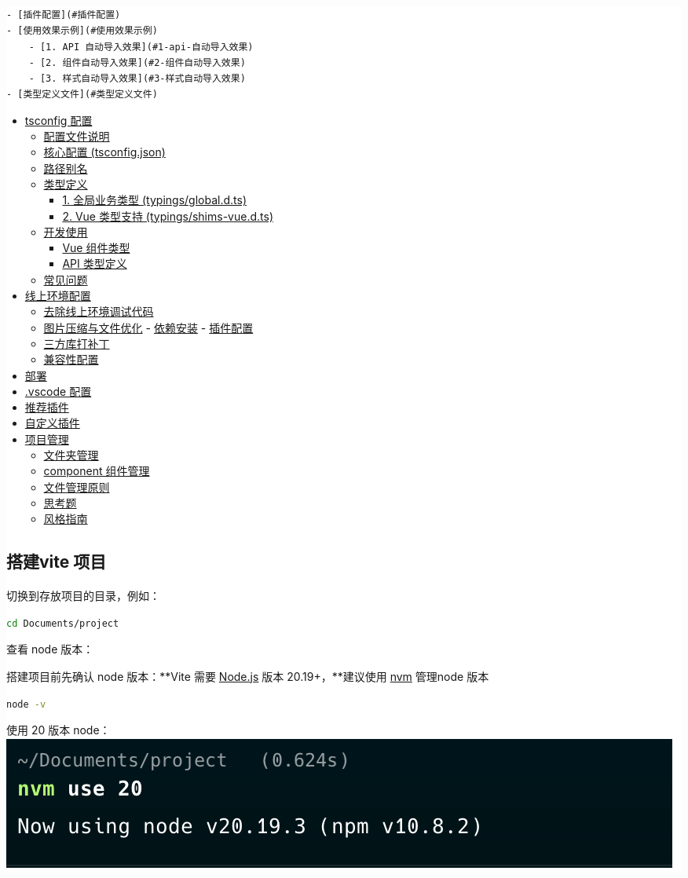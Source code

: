 	- [插件配置](#插件配置)
	- [使用效果示例](#使用效果示例)
		- [1. API 自动导入效果](#1-api-自动导入效果)
		- [2. 组件自动导入效果](#2-组件自动导入效果)
		- [3. 样式自动导入效果](#3-样式自动导入效果)
	- [类型定义文件](#类型定义文件)
- [tsconfig 配置](#tsconfig-配置)
	- [配置文件说明](#配置文件说明)
	- [核心配置 (tsconfig.json)](#核心配置-tsconfigjson)
	- [路径别名](#路径别名)
	- [类型定义](#类型定义)
		- [1. 全局业务类型 (typings/global.d.ts)](#1-全局业务类型-typingsglobaldts)
		- [2. Vue 类型支持 (typings/shims-vue.d.ts)](#2-vue-类型支持-typingsshims-vuedts)
	- [开发使用](#开发使用)
		- [Vue 组件类型](#vue-组件类型)
		- [API 类型定义](#api-类型定义)
	- [常见问题](#常见问题)
- [线上环境配置](#线上环境配置)
	- [去除线上环境调试代码](#去除线上环境调试代码)
	- [图片压缩与文件优化](#图片压缩与文件优化)
			- [依赖安装](#依赖安装-1)
			- [插件配置](#插件配置-1)
	- [三方库打补丁](#三方库打补丁)
	- [兼容性配置](#兼容性配置)
- [部署](#部署)
- [.vscode 配置](#vscode-配置)
- [推荐插件](#推荐插件)
- [自定义插件](#自定义插件)
- [项目管理](#项目管理)
	- [文件夹管理](#文件夹管理)
	- [component 组件管理](#component-组件管理)
	- [文件管理原则](#文件管理原则)
	- [思考题](#思考题)
	- [风格指南](#风格指南)


## 搭建vite 项目

切换到存放项目的目录，例如：

```bash
cd Documents/project
```

查看 node 版本：

搭建项目前先确认 node 版本：**Vite 需要 [Node.js](https://nodejs.org/en/) 版本 20.19+，**建议使用 [nvm](https://nvm.uihtm.com/doc/guide.html) 管理node 版本

```bash
node -v
```

使用 20 版本 node：
![nvm](./images/nvm.png)

